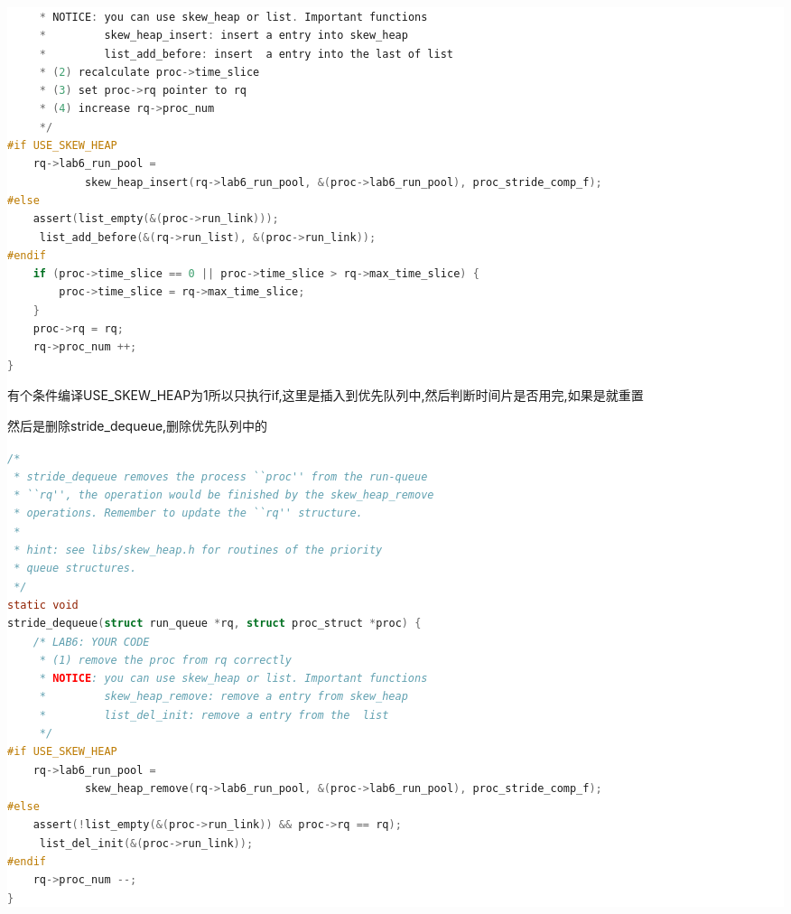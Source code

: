 ```c
     * NOTICE: you can use skew_heap or list. Important functions
     *         skew_heap_insert: insert a entry into skew_heap
     *         list_add_before: insert  a entry into the last of list
     * (2) recalculate proc->time_slice
     * (3) set proc->rq pointer to rq
     * (4) increase rq->proc_num
     */
#if USE_SKEW_HEAP
    rq->lab6_run_pool =
            skew_heap_insert(rq->lab6_run_pool, &(proc->lab6_run_pool), proc_stride_comp_f);
#else
    assert(list_empty(&(proc->run_link)));
     list_add_before(&(rq->run_list), &(proc->run_link));
#endif
    if (proc->time_slice == 0 || proc->time_slice > rq->max_time_slice) {
        proc->time_slice = rq->max_time_slice;
    }
    proc->rq = rq;
    rq->proc_num ++;
}
```

有个条件编译USE_SKEW_HEAP为1所以只执行if,这里是插入到优先队列中,然后判断时间片是否用完,如果是就重置

然后是删除stride_dequeue,删除优先队列中的

```c
/*
 * stride_dequeue removes the process ``proc'' from the run-queue
 * ``rq'', the operation would be finished by the skew_heap_remove
 * operations. Remember to update the ``rq'' structure.
 *
 * hint: see libs/skew_heap.h for routines of the priority
 * queue structures.
 */
static void
stride_dequeue(struct run_queue *rq, struct proc_struct *proc) {
    /* LAB6: YOUR CODE
     * (1) remove the proc from rq correctly
     * NOTICE: you can use skew_heap or list. Important functions
     *         skew_heap_remove: remove a entry from skew_heap
     *         list_del_init: remove a entry from the  list
     */
#if USE_SKEW_HEAP
    rq->lab6_run_pool =
            skew_heap_remove(rq->lab6_run_pool, &(proc->lab6_run_pool), proc_stride_comp_f);
#else
    assert(!list_empty(&(proc->run_link)) && proc->rq == rq);
     list_del_init(&(proc->run_link));
#endif
    rq->proc_num --;
}
```
